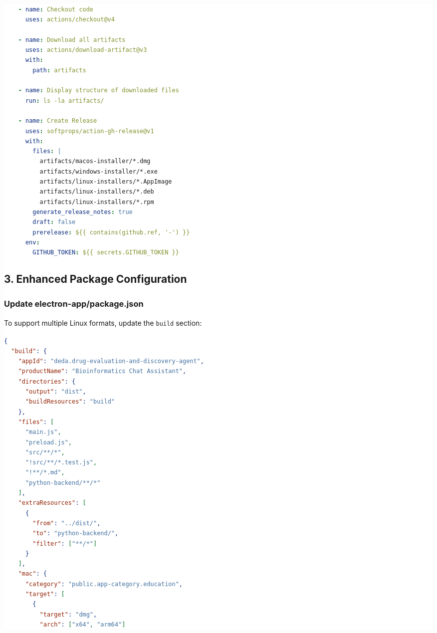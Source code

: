 ```yaml
    - name: Checkout code
      uses: actions/checkout@v4
      
    - name: Download all artifacts
      uses: actions/download-artifact@v3
      with:
        path: artifacts
        
    - name: Display structure of downloaded files
      run: ls -la artifacts/
      
    - name: Create Release
      uses: softprops/action-gh-release@v1
      with:
        files: |
          artifacts/macos-installer/*.dmg
          artifacts/windows-installer/*.exe
          artifacts/linux-installers/*.AppImage
          artifacts/linux-installers/*.deb
          artifacts/linux-installers/*.rpm
        generate_release_notes: true
        draft: false
        prerelease: ${{ contains(github.ref, '-') }}
      env:
        GITHUB_TOKEN: ${{ secrets.GITHUB_TOKEN }}
```

## 3. Enhanced Package Configuration

### Update electron-app/package.json

To support multiple Linux formats, update the `build` section:

```json
{
  "build": {
    "appId": "deda.drug-evaluation-and-discovery-agent",
    "productName": "Bioinformatics Chat Assistant",
    "directories": {
      "output": "dist",
      "buildResources": "build"
    },
    "files": [
      "main.js",
      "preload.js",
      "src/**/*",
      "!src/**/*.test.js",
      "!**/*.md",
      "python-backend/**/*"
    ],
    "extraResources": [
      {
        "from": "../dist/",
        "to": "python-backend/",
        "filter": ["**/*"]
      }
    ],
    "mac": {
      "category": "public.app-category.education",
      "target": [
        {
          "target": "dmg",
          "arch": ["x64", "arm64"]
```